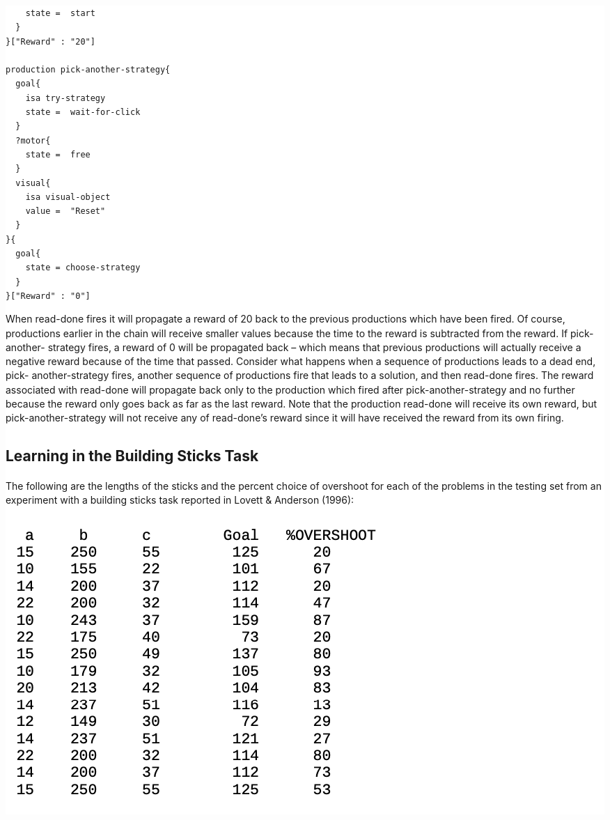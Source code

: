 ```
    state =  start
  }
}["Reward" : "20"]

production pick-another-strategy{
  goal{
    isa try-strategy
    state =  wait-for-click
  }
  ?motor{
    state =  free
  }
  visual{
    isa visual-object
    value =  "Reset"
  }
}{
  goal{
    state = choose-strategy
  }
}["Reward" : "0"]
```
When read-done fires it will propagate a reward of 20 back to the previous productions which have been fired. Of course, productions earlier in the chain will receive smaller values because the time to the reward is subtracted from the reward. If pick-another- strategy fires, a reward of 0 will be propagated back – which means that previous productions will actually receive a negative reward because of the time that passed. Consider what happens when a sequence of productions leads to a dead end, pick- another-strategy fires, another sequence of productions fire that leads to a solution, and then read-done fires. The reward associated with read-done will propagate back only to the production which fired after pick-another-strategy and no further because the reward only goes back as far as the last reward. Note that the production read-done will receive its own reward, but pick-another-strategy will not receive any of read-done’s reward since it will have received the reward from its own firing.

## Learning in the Building Sticks Task
The following are the lengths of the sticks and the percent choice of overshoot for each of the problems in the testing set from an experiment with a building sticks task reported in Lovett & Anderson (1996):

![bstData](images/bstData.png)
